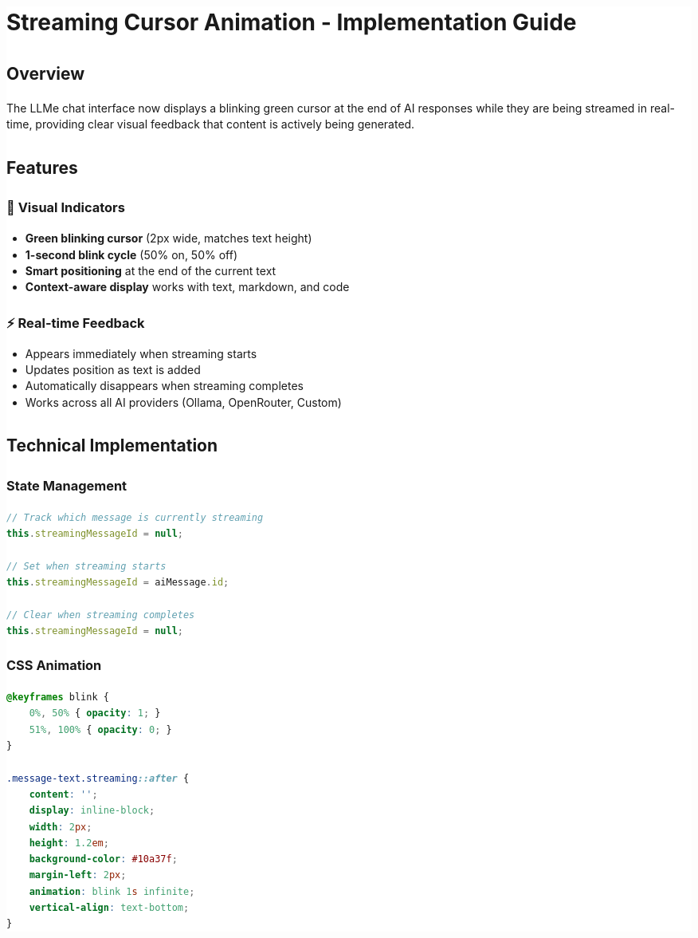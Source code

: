# Streaming Cursor Animation - Implementation Guide

## Overview
The LLMe chat interface now displays a blinking green cursor at the end of AI responses while they are being streamed in real-time, providing clear visual feedback that content is actively being generated.

## Features

### 🎯 **Visual Indicators**
- **Green blinking cursor** (2px wide, matches text height)
- **1-second blink cycle** (50% on, 50% off)
- **Smart positioning** at the end of the current text
- **Context-aware display** works with text, markdown, and code

### ⚡ **Real-time Feedback**
- Appears immediately when streaming starts
- Updates position as text is added
- Automatically disappears when streaming completes
- Works across all AI providers (Ollama, OpenRouter, Custom)

## Technical Implementation

### State Management
```javascript
// Track which message is currently streaming
this.streamingMessageId = null;

// Set when streaming starts
this.streamingMessageId = aiMessage.id;

// Clear when streaming completes
this.streamingMessageId = null;
```

### CSS Animation
```css
@keyframes blink {
    0%, 50% { opacity: 1; }
    51%, 100% { opacity: 0; }
}

.message-text.streaming::after {
    content: '';
    display: inline-block;
    width: 2px;
    height: 1.2em;
    background-color: #10a37f;
    margin-left: 2px;
    animation: blink 1s infinite;
    vertical-align: text-bottom;
}
```

